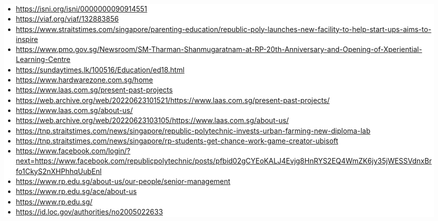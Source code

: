 - https://isni.org/isni/0000000090914551
- https://viaf.org/viaf/132883856
- https://www.straitstimes.com/singapore/parenting-education/republic-poly-launches-new-facility-to-help-start-ups-aims-to-inspire
- https://www.pmo.gov.sg/Newsroom/SM-Tharman-Shanmugaratnam-at-RP-20th-Anniversary-and-Opening-of-Xperiential-Learning-Centre
- https://sundaytimes.lk/100516/Education/ed18.html
- https://www.hardwarezone.com.sg/home
- https://www.laas.com.sg/present-past-projects
- https://web.archive.org/web/20220623101521/https://www.laas.com.sg/present-past-projects/
- https://www.laas.com.sg/about-us/
- https://web.archive.org/web/20220623103105/https://www.laas.com.sg/about-us/
- https://tnp.straitstimes.com/news/singapore/republic-polytechnic-invests-urban-farming-new-diploma-lab
- https://tnp.straitstimes.com/news/singapore/rp-students-get-chance-work-game-creator-ubisoft
- https://www.facebook.com/login/?next=https://www.facebook.com/republicpolytechnic/posts/pfbid02gCYEoKALJ4Evjg8HnRYS2EQ4WmZK6jy35jWESSVdnxBrfo1CkyS2nXHPhhqUubEnl
- https://www.rp.edu.sg/about-us/our-people/senior-management
- https://www.rp.edu.sg/ace/about-us
- https://www.rp.edu.sg/
- https://id.loc.gov/authorities/no2005022633
